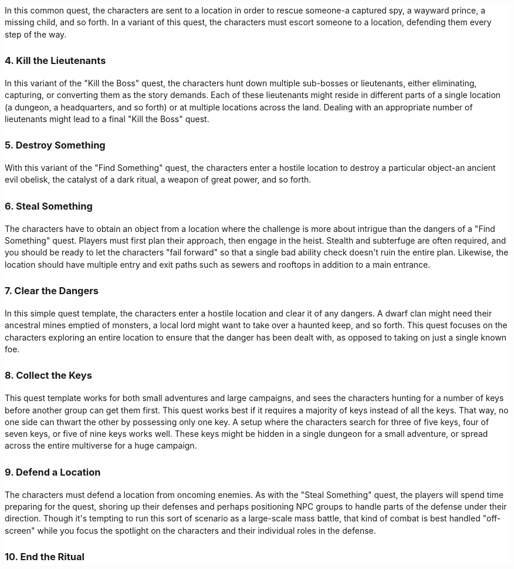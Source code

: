 In this common quest, the characters are sent to a location in order to rescue someone-a captured spy, a wayward prince, a missing child, and so forth. In a variant of this quest, the characters must escort someone to a location, defending them every step of the way.

### 4. Kill the Lieutenants

In this variant of the "Kill the Boss" quest, the characters hunt down multiple sub-bosses or lieutenants, either eliminating, capturing, or converting them as the story demands. Each of these lieutenants might reside in different parts of a single location (a dungeon, a headquarters, and so forth) or at multiple locations across the land. Dealing with an appropriate number of lieutenants might lead to a final "Kill the Boss" quest.

### 5. Destroy Something

With this variant of the "Find Something" quest, the characters enter a hostile location to destroy a particular object-an ancient evil obelisk, the catalyst of a dark ritual, a weapon of great power, and so forth.

### 6. Steal Something

The characters have to obtain an object from a location where the challenge is more about intrigue than the dangers of a "Find Something" quest. Players must first plan their approach, then engage in the heist. Stealth and subterfuge are often required, and you should be ready to let the characters "fail forward" so that a single bad ability check doesn't ruin the entire plan. Likewise, the location should have multiple entry and exit paths such as sewers and rooftops in addition to a main entrance.

### 7. Clear the Dangers

In this simple quest template, the characters enter a hostile location and clear it of any dangers. A dwarf clan might need their ancestral mines emptied of monsters, a local lord might want to take over a haunted keep, and so forth. This quest focuses on the characters exploring an entire location to ensure that the danger has been dealt with, as opposed to taking on just a single known foe.

### 8. Collect the Keys

This quest template works for both small adventures and large campaigns, and sees the characters hunting for a number of keys before another group can get them first. This quest works best if it requires a majority of keys instead of all the keys. That way, no one side can thwart the other by possessing only one key. A setup where the characters search for three of five keys, four of seven keys, or five of nine keys works well. These keys might be hidden in a single dungeon for a small adventure, or spread across the entire multiverse for a huge campaign.

### 9. Defend a Location

The characters must defend a location from oncoming enemies. As with the "Steal Something" quest, the players will spend time preparing for the quest, shoring up their defenses and perhaps positioning NPC groups to handle parts of the defense under their direction. Though it's tempting to run this sort of scenario as a large-scale mass battle, that kind of combat is best handled "off-screen" while you focus the spotlight on the characters and their individual roles in the defense.

### 10. End the Ritual
